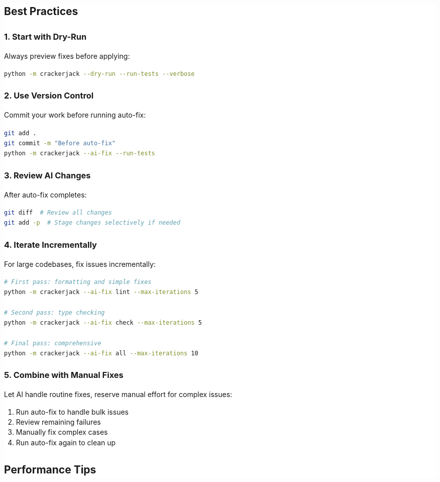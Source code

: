 ## Best Practices

### 1. Start with Dry-Run

Always preview fixes before applying:

```bash
python -m crackerjack --dry-run --run-tests --verbose
```

### 2. Use Version Control

Commit your work before running auto-fix:

```bash
git add .
git commit -m "Before auto-fix"
python -m crackerjack --ai-fix --run-tests
```

### 3. Review AI Changes

After auto-fix completes:

```bash
git diff  # Review all changes
git add -p  # Stage changes selectively if needed
```

### 4. Iterate Incrementally

For large codebases, fix issues incrementally:

```bash
# First pass: formatting and simple fixes
python -m crackerjack --ai-fix lint --max-iterations 5

# Second pass: type checking
python -m crackerjack --ai-fix check --max-iterations 5

# Final pass: comprehensive
python -m crackerjack --ai-fix all --max-iterations 10
```

### 5. Combine with Manual Fixes

Let AI handle routine fixes, reserve manual effort for complex issues:

1. Run auto-fix to handle bulk issues
2. Review remaining failures
3. Manually fix complex cases
4. Run auto-fix again to clean up

## Performance Tips
